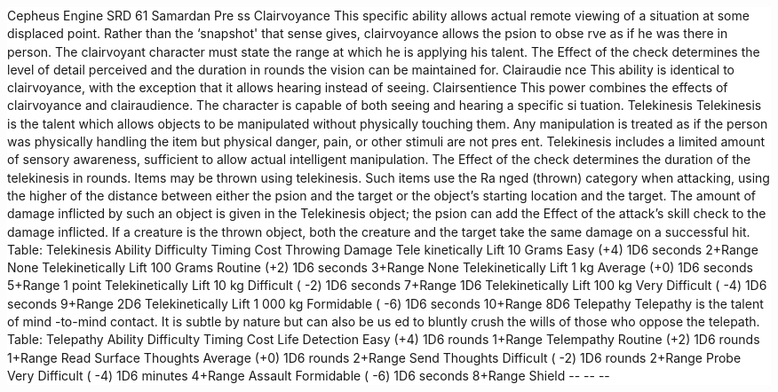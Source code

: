 Cepheus Engine SRD 61 Samardan Pre ss Clairvoyance This specific ability allows actual remote viewing of a situation at some displaced point. Rather than the ‘snapshot' that sense gives, clairvoyance allows the psion to obse rve as if he was there in person. The clairvoyant character must state the range at which he is applying his talent. The Effect of the check determines the level of detail perceived and the duration in rounds the vision can be maintained for. Clairaudie nce This ability is identical to clairvoyance, with the exception that it allows hearing instead of seeing. Clairsentience This power combines the effects of clairvoyance and clairaudience. The character is capable of both seeing and hearing a specific si tuation. Telekinesis Telekinesis is the talent which allows objects to be manipulated without physically touching them. Any manipulation is treated as if the person was physically handling the item but physical danger, pain, or other stimuli are not pres ent. Telekinesis includes a limited amount of sensory awareness, sufficient to allow actual intelligent manipulation. The Effect of the check determines the duration of the telekinesis in rounds. Items may be thrown using telekinesis. Such items use the Ra nged (thrown) category when attacking, using the higher of the distance between either the psion and the target or the object’s starting location and the target. The amount of damage inflicted by such an object is given in the Telekinesis object; the psion can add the Effect of the attack’s skill check to the damage inflicted. If a creature is the thrown object, both the creature and the target take the same damage on a successful hit. Table: Telekinesis Ability Difficulty Timing Cost Throwing Damage Tele kinetically Lift 10 Grams Easy (+4) 1D6 seconds 2+Range None Telekinetically Lift 100 Grams Routine (+2) 1D6 seconds 3+Range None Telekinetically Lift 1 kg Average (+0) 1D6 seconds 5+Range 1 point Telekinetically Lift 10 kg Difficult ( -2) 1D6 seconds 7+Range 1D6 Telekinetically Lift 100 kg Very Difficult ( -4) 1D6 seconds 9+Range 2D6 Telekinetically Lift 1 000 kg Formidable ( -6) 1D6 seconds 10+Range 8D6 Telepathy Telepathy is the talent of mind -to-mind contact. It is subtle by nature but can also be us ed to bluntly crush the wills of those who oppose the telepath. Table: Telepathy Ability Difficulty Timing Cost Life Detection Easy (+4) 1D6 rounds 1+Range Telempathy Routine (+2) 1D6 rounds 1+Range Read Surface Thoughts Average (+0) 1D6 rounds 2+Range Send Thoughts Difficult ( -2) 1D6 rounds 2+Range Probe Very Difficult ( -4) 1D6 minutes 4+Range Assault Formidable ( -6) 1D6 seconds 8+Range Shield -- -- --
